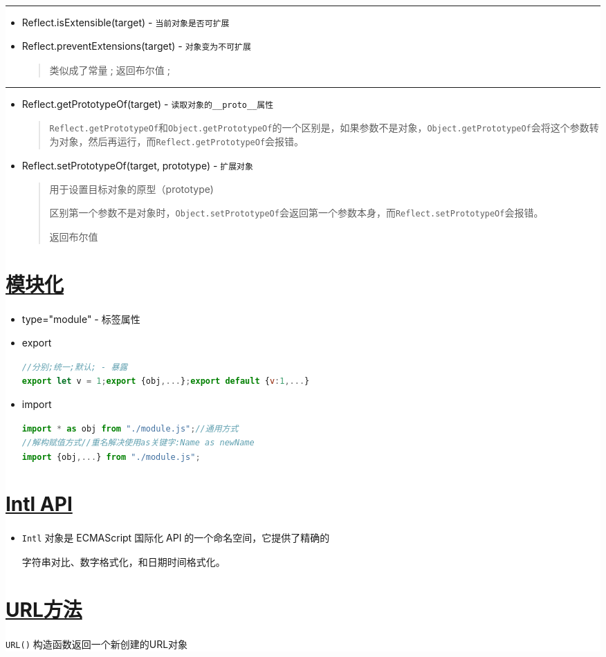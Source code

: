 - ------

- Reflect.isExtensible(target) - `当前对象是否可扩展`


- Reflect.preventExtensions(target) - `对象变为不可扩展`

  > 类似成了常量 ;  返回布尔值 ;

- ------

- Reflect.getPrototypeOf(target) - `读取对象的__proto__属性`

  > `Reflect.getPrototypeOf`和`Object.getPrototypeOf`的一个区别是，如果参数不是对象，`Object.getPrototypeOf`会将这个参数转为对象，然后再运行，而`Reflect.getPrototypeOf`会报错。

- Reflect.setPrototypeOf(target, prototype) - `扩展对象` 

  > 用于设置目标对象的原型（prototype)
  >
  > 区别第一个参数不是对象时，`Object.setPrototypeOf`会返回第一个参数本身，而`Reflect.setPrototypeOf`会报错。
  >
  > 返回布尔值

# [模块化](https://www.typescriptlang.org/docs/handbook/esm-node.html)

- type="module" - 标签属性

- export

  ```js
  //分别;统一;默认; - 暴露
  export let v = 1;export {obj,...};export default {v:1,...}
  ```

- import

  ```js
  import * as obj from "./module.js";//通用方式
  //解构赋值方式//重名解决使用as关键字:Name as newName
  import {obj,...} from "./module.js";
  ```



# [Intl API](https://juejin.cn/post/6968269593206849572#heading-11)

- `Intl` 对象是 ECMAScript 国际化 API 的一个命名空间，它提供了精确的

  字符串对比、数字格式化，和日期时间格式化。

# [URL方法](https://developer.mozilla.org/zh-CN/docs/Web/API/URL/URL)

`URL()` 构造函数返回一个新创建的URL对象
